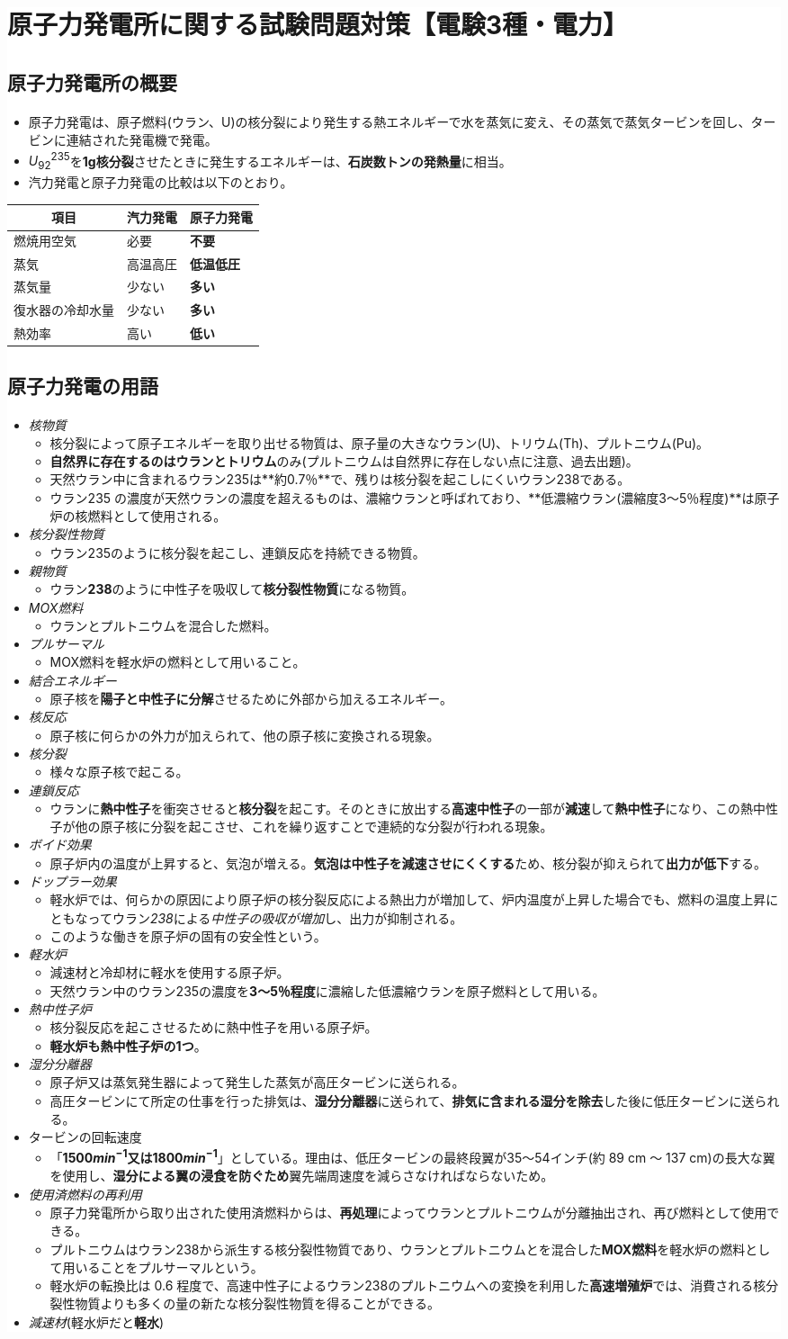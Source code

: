 # 原子力発電所に関する試験問題対策【電験3種・電力】

## 原子力発電所の概要

- 原子力発電は、原子燃料(ウラン、U)の核分裂により発生する熱エネルギーで水を蒸気に変え、その蒸気で蒸気タービンを回し、タービンに連結された発電機で発電。
- $U^{235}_{92}$を**1g核分裂**させたときに発生するエネルギーは、**石炭数トンの発熱量**に相当。
- 汽力発電と原子力発電の比較は以下のとおり。

項目|汽力発電|原子力発電
--|--|--
燃焼用空気|必要|**不要**
蒸気|高温高圧|**低温低圧**
蒸気量|少ない|**多い**
復水器の冷却水量|少ない|**多い**
熱効率|高い|**低い**

## 原子力発電の用語

- *核物質*
    - 核分裂によって原子エネルギーを取り出せる物質は、原子量の大きなウラン(U)、トリウム(Th)、プルトニウム(Pu)。
    - **自然界に存在するのはウランとトリウム**のみ(プルトニウムは自然界に存在しない点に注意、過去出題)。
   - 天然ウラン中に含まれるウラン235は**約0.7％**で、残りは核分裂を起こしにくいウラン238である。
   - ウラン235 の濃度が天然ウランの濃度を超えるものは、濃縮ウランと呼ばれており、**低濃縮ウラン(濃縮度3〜5％程度)**は原子炉の核燃料として使用される。
- *核分裂性物質*
   - ウラン235のように核分裂を起こし、連鎖反応を持続できる物質。
- *親物質*
   - ウラン**238**のように中性子を吸収して**核分裂性物質**になる物質。
- *MOX燃料*
   - ウランとプルトニウムを混合した燃料。
- *プルサーマル*
   - MOX燃料を軽水炉の燃料として用いること。
- *結合エネルギー*
    - 原子核を**陽子と中性子に分解**させるために外部から加えるエネルギー。
- *核反応*
   - 原子核に何らかの外力が加えられて、他の原子核に変換される現象。
- *核分裂*
   - 様々な原子核で起こる。
- *連鎖反応*
   - ウランに**熱中性子**を衝突させると**核分裂**を起こす。そのときに放出する**高速中性子**の一部が**減速**して**熱中性子**になり、この熱中性子が他の原子核に分裂を起こさせ、これを繰り返すことで連続的な分裂が行われる現象。
- *ボイド効果*
    - 原子炉内の温度が上昇すると、気泡が増える。**気泡は中性子を減速させにくくする**ため、核分裂が抑えられて**出力が低下**する。
- *ドップラー効果*
    - 軽水炉では、何らかの原因により原子炉の核分裂反応による熱出力が増加して、炉内温度が上昇した場合でも、燃料の温度上昇にともなってウラン*238*による*中性子の吸収が増加*し、出力が抑制される。
    - このような働きを原子炉の固有の安全性という。
- *軽水炉*
   - 減速材と冷却材に軽水を使用する原子炉。
   - 天然ウラン中のウラン235の濃度を**3～5％程度**に濃縮した低濃縮ウランを原子燃料として用いる。
- *熱中性子炉*
   - 核分裂反応を起こさせるために熱中性子を用いる原子炉。
   - **軽水炉も熱中性子炉の1つ**。
- *湿分分離器*
   - 原子炉又は蒸気発生器によって発生した蒸気が高圧タービンに送られる。
   - 高圧タービンにて所定の仕事を行った排気は、**湿分分離器**に送られて、**排気に含まれる湿分を除去**した後に低圧タービンに送られる。
- タービンの回転速度
   - 「**$1500min^{−1}$又は$1800min^{−1}$**」としている。理由は、低圧タービンの最終段翼が35～54インチ(約 89 cm ～ 137 cm)の長大な翼を使用し、**湿分による翼の浸食を防ぐため**翼先端周速度を減らさなければならないため。
- *使用済燃料の再利用*
   - 原子力発電所から取り出された使用済燃料からは、**再処理**によってウランとプルトニウムが分離抽出され、再び燃料として使用できる。
   - プルトニウムはウラン238から派生する核分裂性物質であり、ウランとプルトニウムとを混合した**MOX燃料**を軽水炉の燃料として用いることをプルサーマルという。
   - 軽水炉の転換比は 0.6 程度で、高速中性子によるウラン238のプルトニウムへの変換を利用した**高速増殖炉**では、消費される核分裂性物質よりも多くの量の新たな核分裂性物質を得ることができる。
- *減速材*(軽水炉だと**軽水**)